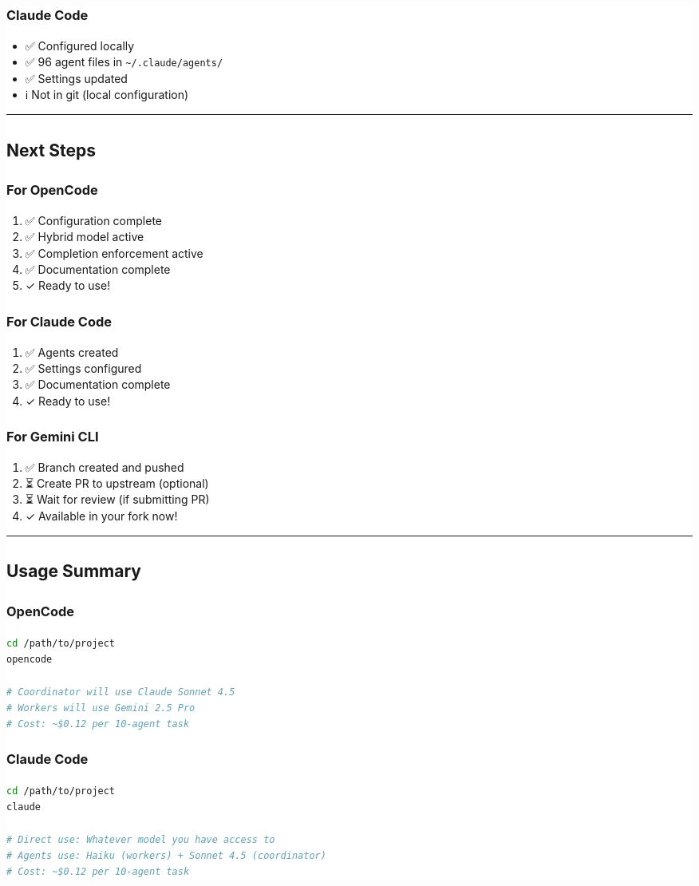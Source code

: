 ### Claude Code
- ✅ Configured locally
- ✅ 96 agent files in `~/.claude/agents/`
- ✅ Settings updated
- ℹ️ Not in git (local configuration)

---

## Next Steps

### For OpenCode
1. ✅ Configuration complete
2. ✅ Hybrid model active
3. ✅ Completion enforcement active
4. ✅ Documentation complete
5. ✓ Ready to use!

### For Claude Code
1. ✅ Agents created
2. ✅ Settings configured
3. ✅ Documentation complete
4. ✓ Ready to use!

### For Gemini CLI
1. ✅ Branch created and pushed
2. ⏳ Create PR to upstream (optional)
3. ⏳ Wait for review (if submitting PR)
4. ✓ Available in your fork now!

---

## Usage Summary

### OpenCode
```bash
cd /path/to/project
opencode

# Coordinator will use Claude Sonnet 4.5
# Workers will use Gemini 2.5 Pro
# Cost: ~$0.12 per 10-agent task
```

### Claude Code
```bash
cd /path/to/project
claude

# Direct use: Whatever model you have access to
# Agents use: Haiku (workers) + Sonnet 4.5 (coordinator)
# Cost: ~$0.12 per 10-agent task
```
